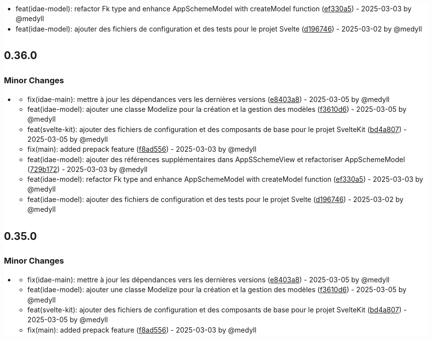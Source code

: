   - feat(idae-model): refactor Fk type and enhance AppSchemeModel with createModel function ([ef330a5](https://github.com/medyll/idae/commit/ef330a5d096cb66199d2f57631da3a2e6e8a7dde)) - 2025-03-03 by @medyll
  - feat(idae-model): ajouter des fichiers de configuration et des tests pour le projet Svelte ([d196746](https://github.com/medyll/idae/commit/d1967466f1e426fd0429932072401dd8868a1ab8)) - 2025-03-02 by @medyll

## 0.36.0

### Minor Changes

- - fix(idae-main): mettre à jour les dépendances vers les dernières versions ([e8403a8](https://github.com/medyll/idae/commit/e8403a84732c14a4fd859840a9155d28cd2bc1c1)) - 2025-03-05 by @medyll
  - feat(idae-model): ajouter une classe Modelize pour la création et la gestion des modèles ([f3610d6](https://github.com/medyll/idae/commit/f3610d658dd53a78606ffae0b2d4bcc91921b96f)) - 2025-03-05 by @medyll
  - feat(svelte-kit): ajouter des fichiers de configuration et des composants de base pour le projet SvelteKit ([bd4a807](https://github.com/medyll/idae/commit/bd4a807d425ba60f39573c514719946e3404d9dc)) - 2025-03-05 by @medyll
  - fix(main): added prepack feature ([f8ad556](https://github.com/medyll/idae/commit/f8ad5569fafc128e6ce1cbcae21077a817c41965)) - 2025-03-03 by @medyll
  - feat(idae-model): ajouter des références supplémentaires dans AppSSchemeView et refactoriser AppSchemeModel ([729b172](https://github.com/medyll/idae/commit/729b172b3ef62733fb694a456de5e3b132330900)) - 2025-03-03 by @medyll
  - feat(idae-model): refactor Fk type and enhance AppSchemeModel with createModel function ([ef330a5](https://github.com/medyll/idae/commit/ef330a5d096cb66199d2f57631da3a2e6e8a7dde)) - 2025-03-03 by @medyll
  - feat(idae-model): ajouter des fichiers de configuration et des tests pour le projet Svelte ([d196746](https://github.com/medyll/idae/commit/d1967466f1e426fd0429932072401dd8868a1ab8)) - 2025-03-02 by @medyll

## 0.35.0

### Minor Changes

- - fix(idae-main): mettre à jour les dépendances vers les dernières versions ([e8403a8](https://github.com/medyll/idae/commit/e8403a84732c14a4fd859840a9155d28cd2bc1c1)) - 2025-03-05 by @medyll
  - feat(idae-model): ajouter une classe Modelize pour la création et la gestion des modèles ([f3610d6](https://github.com/medyll/idae/commit/f3610d658dd53a78606ffae0b2d4bcc91921b96f)) - 2025-03-05 by @medyll
  - feat(svelte-kit): ajouter des fichiers de configuration et des composants de base pour le projet SvelteKit ([bd4a807](https://github.com/medyll/idae/commit/bd4a807d425ba60f39573c514719946e3404d9dc)) - 2025-03-05 by @medyll
  - fix(main): added prepack feature ([f8ad556](https://github.com/medyll/idae/commit/f8ad5569fafc128e6ce1cbcae21077a817c41965)) - 2025-03-03 by @medyll
